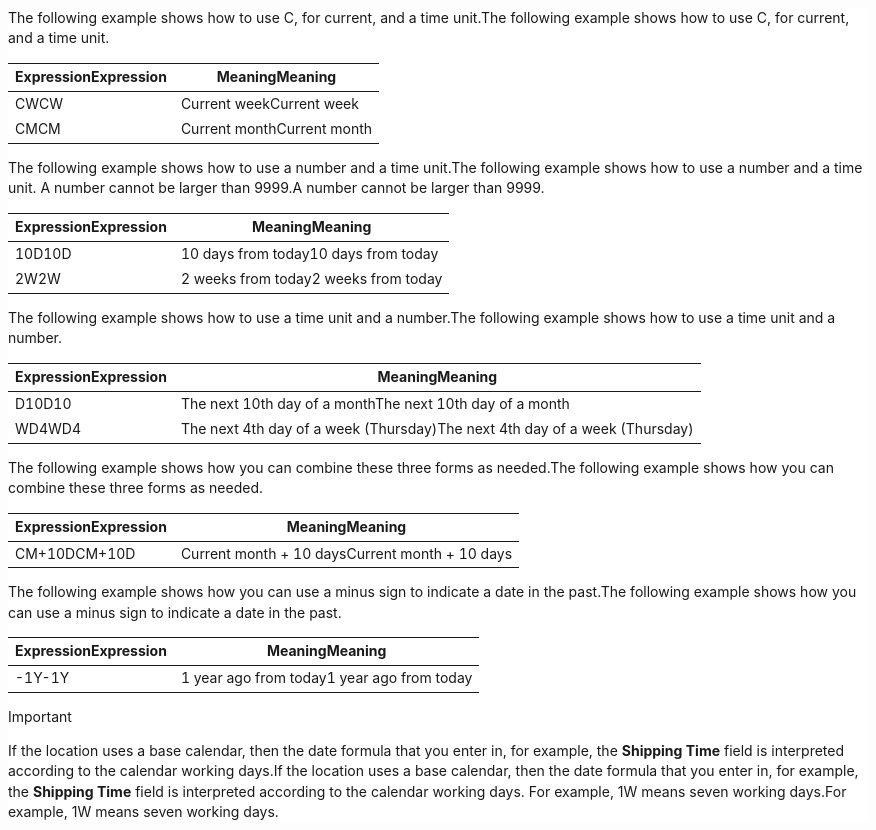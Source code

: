 <span data-ttu-id="28232-257">The following example shows how to use C, for current, and a time unit.</span><span class="sxs-lookup"><span data-stu-id="28232-257">The following example shows how to use C, for current, and a time unit.</span></span>

|  <span data-ttu-id="28232-258">Expression</span><span class="sxs-lookup"><span data-stu-id="28232-258">Expression</span></span>  |  <span data-ttu-id="28232-259">Meaning</span><span class="sxs-lookup"><span data-stu-id="28232-259">Meaning</span></span>  |
|--------------|-----------|
|<span data-ttu-id="28232-260">CW</span><span class="sxs-lookup"><span data-stu-id="28232-260">CW</span></span>|<span data-ttu-id="28232-261">Current week</span><span class="sxs-lookup"><span data-stu-id="28232-261">Current week</span></span>|
|<span data-ttu-id="28232-262">CM</span><span class="sxs-lookup"><span data-stu-id="28232-262">CM</span></span>|<span data-ttu-id="28232-263">Current month</span><span class="sxs-lookup"><span data-stu-id="28232-263">Current month</span></span>|

<span data-ttu-id="28232-264">The following example shows how to use a number and a time unit.</span><span class="sxs-lookup"><span data-stu-id="28232-264">The following example shows how to use a number and a time unit.</span></span> <span data-ttu-id="28232-265">A number cannot be larger than 9999.</span><span class="sxs-lookup"><span data-stu-id="28232-265">A number cannot be larger than 9999.</span></span>

|  <span data-ttu-id="28232-266">Expression</span><span class="sxs-lookup"><span data-stu-id="28232-266">Expression</span></span>  |  <span data-ttu-id="28232-267">Meaning</span><span class="sxs-lookup"><span data-stu-id="28232-267">Meaning</span></span>  |
|--------------|-----------|
|<span data-ttu-id="28232-268">10D</span><span class="sxs-lookup"><span data-stu-id="28232-268">10D</span></span>|<span data-ttu-id="28232-269">10 days from today</span><span class="sxs-lookup"><span data-stu-id="28232-269">10 days from today</span></span>|
|<span data-ttu-id="28232-270">2W</span><span class="sxs-lookup"><span data-stu-id="28232-270">2W</span></span>|<span data-ttu-id="28232-271">2 weeks from today</span><span class="sxs-lookup"><span data-stu-id="28232-271">2 weeks from today</span></span>|

<span data-ttu-id="28232-272">The following example shows how to use a time unit and a number.</span><span class="sxs-lookup"><span data-stu-id="28232-272">The following example shows how to use a time unit and a number.</span></span>

|  <span data-ttu-id="28232-273">Expression</span><span class="sxs-lookup"><span data-stu-id="28232-273">Expression</span></span>  |  <span data-ttu-id="28232-274">Meaning</span><span class="sxs-lookup"><span data-stu-id="28232-274">Meaning</span></span>  |
|--------------|-----------|
|<span data-ttu-id="28232-275">D10</span><span class="sxs-lookup"><span data-stu-id="28232-275">D10</span></span>|<span data-ttu-id="28232-276">The next 10th day of a month</span><span class="sxs-lookup"><span data-stu-id="28232-276">The next 10th day of a month</span></span>|
|<span data-ttu-id="28232-277">WD4</span><span class="sxs-lookup"><span data-stu-id="28232-277">WD4</span></span>|<span data-ttu-id="28232-278">The next 4th day of a week \(Thursday\)</span><span class="sxs-lookup"><span data-stu-id="28232-278">The next 4th day of a week \(Thursday\)</span></span>|

<span data-ttu-id="28232-279">The following example shows how you can combine these three forms as needed.</span><span class="sxs-lookup"><span data-stu-id="28232-279">The following example shows how you can combine these three forms as needed.</span></span>

|  <span data-ttu-id="28232-280">Expression</span><span class="sxs-lookup"><span data-stu-id="28232-280">Expression</span></span>  |  <span data-ttu-id="28232-281">Meaning</span><span class="sxs-lookup"><span data-stu-id="28232-281">Meaning</span></span>  |
|--------------|-----------|
|<span data-ttu-id="28232-282">CM+10D</span><span class="sxs-lookup"><span data-stu-id="28232-282">CM+10D</span></span>|<span data-ttu-id="28232-283">Current month \+ 10 days</span><span class="sxs-lookup"><span data-stu-id="28232-283">Current month \+ 10 days</span></span>|

<span data-ttu-id="28232-284">The following example shows how you can use a minus sign to indicate a date in the past.</span><span class="sxs-lookup"><span data-stu-id="28232-284">The following example shows how you can use a minus sign to indicate a date in the past.</span></span>

|  <span data-ttu-id="28232-285">Expression</span><span class="sxs-lookup"><span data-stu-id="28232-285">Expression</span></span>  |  <span data-ttu-id="28232-286">Meaning</span><span class="sxs-lookup"><span data-stu-id="28232-286">Meaning</span></span>  |
|--------------|-----------|
|<span data-ttu-id="28232-287">-1Y</span><span class="sxs-lookup"><span data-stu-id="28232-287">-1Y</span></span>|<span data-ttu-id="28232-288">1 year ago from today</span><span class="sxs-lookup"><span data-stu-id="28232-288">1 year ago from today</span></span>|

> [!IMPORTANT]
>  <span data-ttu-id="28232-289">If the location uses a base calendar, then the date formula that you enter in, for example, the **Shipping Time** field is interpreted according to the calendar working days.</span><span class="sxs-lookup"><span data-stu-id="28232-289">If the location uses a base calendar, then the date formula that you enter in, for example, the **Shipping Time** field is interpreted according to the calendar working days.</span></span> <span data-ttu-id="28232-290">For example, 1W  means seven working days.</span><span class="sxs-lookup"><span data-stu-id="28232-290">For example, 1W  means seven working days.</span></span>
